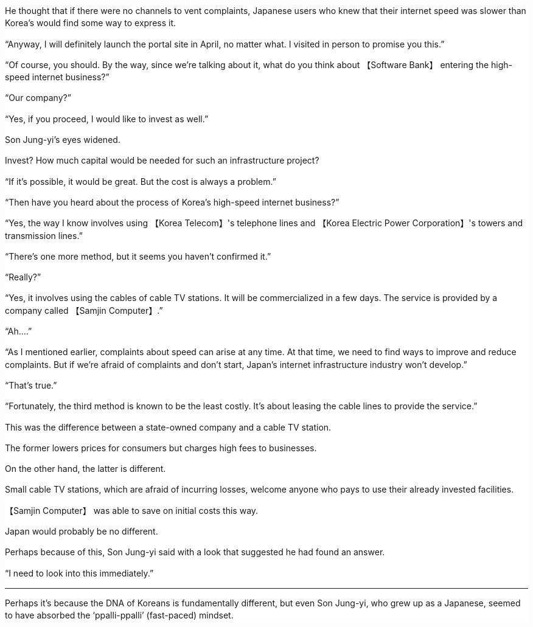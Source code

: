 He thought that if there were no channels to vent complaints, Japanese users who knew that their internet speed was slower than Korea’s would find some way to express it.

“Anyway, I will definitely launch the portal site in April, no matter what. I visited in person to promise you this.”

“Of course, you should. By the way, since we’re talking about it, what do you think about 【Software Bank】 entering the high-speed internet business?”

“Our company?”

“Yes, if you proceed, I would like to invest as well.”

Son Jung-yi’s eyes widened.

Invest? How much capital would be needed for such an infrastructure project?

“If it’s possible, it would be great. But the cost is always a problem.”

“Then have you heard about the process of Korea’s high-speed internet business?”

“Yes, the way I know involves using 【Korea Telecom】's telephone lines and 【Korea Electric Power Corporation】's towers and transmission lines.”

“There’s one more method, but it seems you haven’t confirmed it.”

“Really?”

“Yes, it involves using the cables of cable TV stations. It will be commercialized in a few days. The service is provided by a company called 【Samjin Computer】.”

“Ah….”

“As I mentioned earlier, complaints about speed can arise at any time. At that time, we need to find ways to improve and reduce complaints. But if we’re afraid of complaints and don’t start, Japan’s internet infrastructure industry won’t develop.”

“That’s true.”

“Fortunately, the third method is known to be the least costly. It’s about leasing the cable lines to provide the service.”

This was the difference between a state-owned company and a cable TV station.

The former lowers prices for consumers but charges high fees to businesses.

On the other hand, the latter is different.

Small cable TV stations, which are afraid of incurring losses, welcome anyone who pays to use their already invested facilities.

【Samjin Computer】 was able to save on initial costs this way.

Japan would probably be no different.

Perhaps because of this, Son Jung-yi said with a look that suggested he had found an answer.

“I need to look into this immediately.”

* * *

Perhaps it’s because the DNA of Koreans is fundamentally different, but even Son Jung-yi, who grew up as a Japanese, seemed to have absorbed the ‘ppalli-ppalli’ (fast-paced) mindset.
